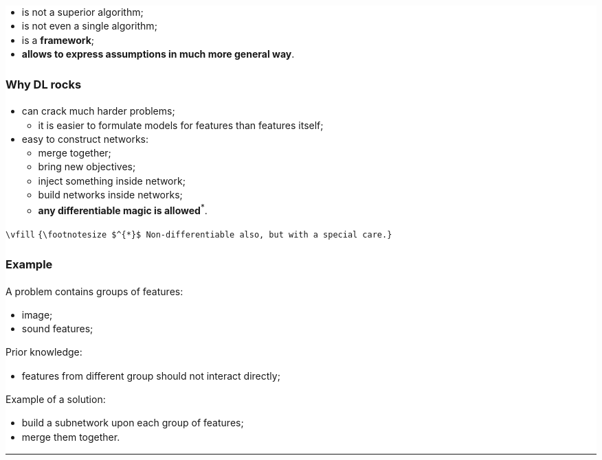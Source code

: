 - is not a superior algorithm;
- is not even a single algorithm;
- is a __framework__;
- __allows to express assumptions in much more general way__.

### Why DL rocks

- can crack much harder problems;
  -  it is easier to formulate models for features than features itself;
- easy to construct networks:
  - merge together;
  - bring new objectives;
  - inject something inside network;
  - build networks inside networks;
  - __any differentiable magic is allowed__$^{*}$.

`\vfill`
`{\footnotesize $^{*}$ Non-differentiable also, but with a special care.}`

### Example

A problem contains groups of features:
- image;
- sound features;

Prior knowledge:
- features from different group should not interact directly;

Example of a solution:
- build a subnetwork upon each group of features;
- merge them together.

***
